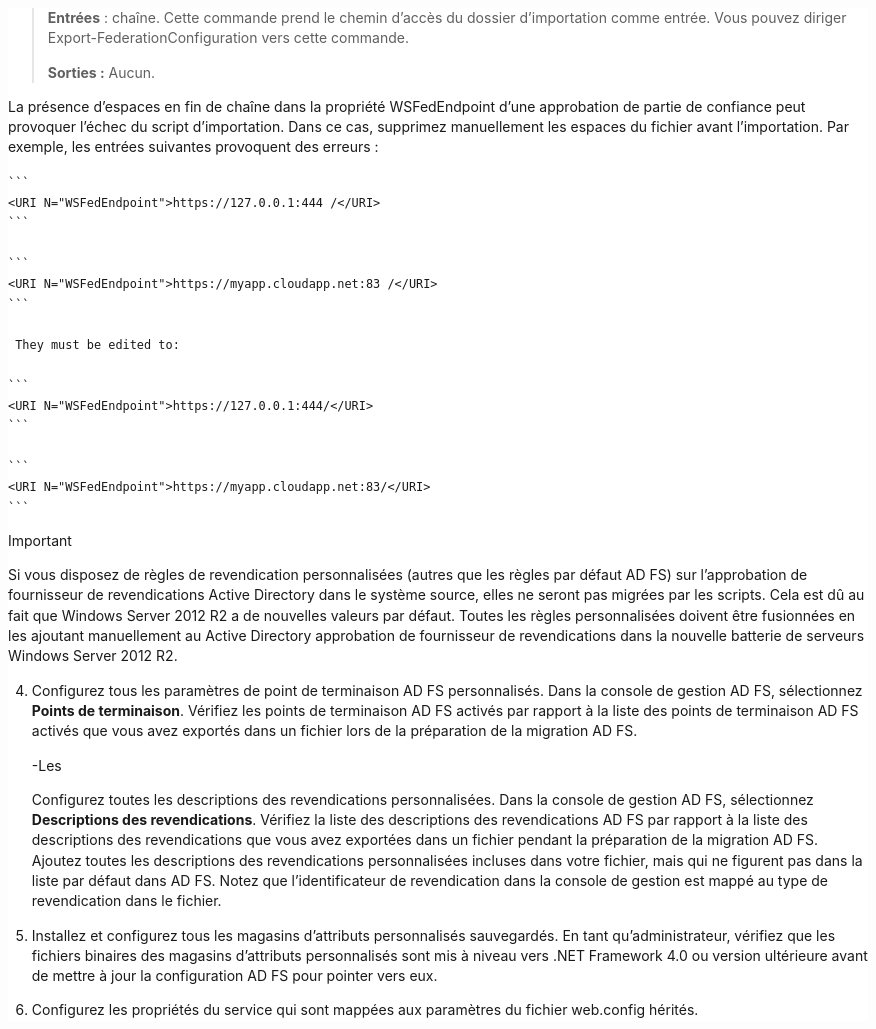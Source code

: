 >   **Entrées** : chaîne. Cette commande prend le chemin d’accès du dossier d’importation comme entrée. Vous pouvez diriger Export-FederationConfiguration vers cette commande.  
> 
>   **Sorties :** Aucun.  
  
La présence d’espaces en fin de chaîne dans la propriété WSFedEndpoint d’une approbation de partie de confiance peut provoquer l’échec du script d’importation. Dans ce cas, supprimez manuellement les espaces du fichier avant l’importation. Par exemple, les entrées suivantes provoquent des erreurs :  
  
    ```  
    <URI N="WSFedEndpoint">https://127.0.0.1:444 /</URI>  
    ```  
  
    ```  
    <URI N="WSFedEndpoint">https://myapp.cloudapp.net:83 /</URI>  
    ```  
  
     They must be edited to:  
  
    ```  
    <URI N="WSFedEndpoint">https://127.0.0.1:444/</URI>  
    ```  
  
    ```  
    <URI N="WSFedEndpoint">https://myapp.cloudapp.net:83/</URI>  
    ```  
> [!IMPORTANT]
>  Si vous disposez de règles de revendication personnalisées (autres que les règles par défaut AD FS) sur l’approbation de fournisseur de revendications Active Directory dans le système source, elles ne seront pas migrées par les scripts. Cela est dû au fait que Windows Server 2012 R2 a de nouvelles valeurs par défaut. Toutes les règles personnalisées doivent être fusionnées en les ajoutant manuellement au Active Directory approbation de fournisseur de revendications dans la nouvelle batterie de serveurs Windows Server 2012 R2.  
  
4. Configurez tous les paramètres de point de terminaison AD FS personnalisés. Dans la console de gestion AD FS, sélectionnez **Points de terminaison**. Vérifiez les points de terminaison AD FS activés par rapport à la liste des points de terminaison AD FS activés que vous avez exportés dans un fichier lors de la préparation de la migration AD FS.  
  
    \-Les  
  
    Configurez toutes les descriptions des revendications personnalisées. Dans la console de gestion AD FS, sélectionnez **Descriptions des revendications**. Vérifiez la liste des descriptions des revendications AD FS par rapport à la liste des descriptions des revendications que vous avez exportées dans un fichier pendant la préparation de la migration AD FS. Ajoutez toutes les descriptions des revendications personnalisées incluses dans votre fichier, mais qui ne figurent pas dans la liste par défaut dans AD FS. Notez que l’identificateur de revendication dans la console de gestion est mappé au type de revendication dans le fichier.  
  
5. Installez et configurez tous les magasins d’attributs personnalisés sauvegardés. En tant qu’administrateur, vérifiez que les fichiers binaires des magasins d’attributs personnalisés sont mis à niveau vers .NET Framework 4.0 ou version ultérieure avant de mettre à jour la configuration AD FS pour pointer vers eux.  
  
6. Configurez les propriétés du service qui sont mappées aux paramètres du fichier web.config hérités.  
  
